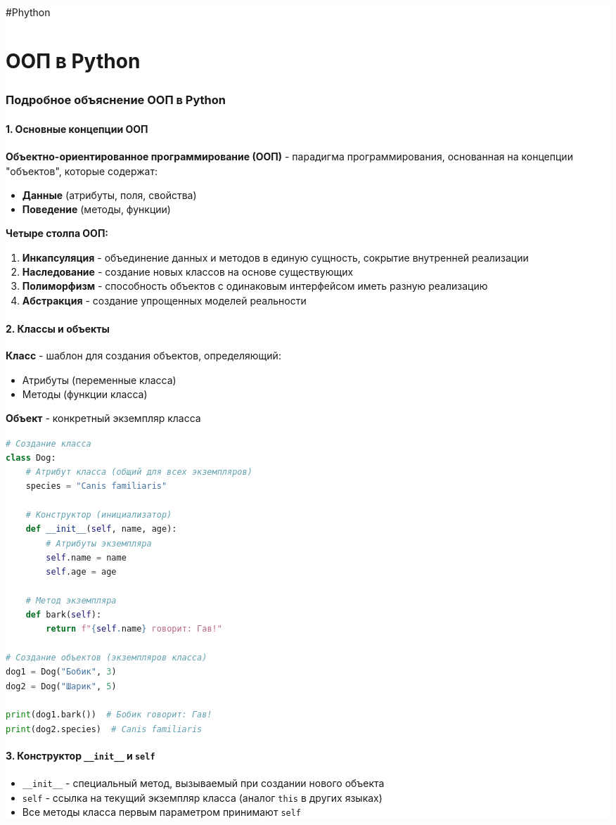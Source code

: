 #Phython 
# ООП в Python
### Подробное объяснение ООП в Python

#### 1. Основные концепции ООП
**Объектно-ориентированное программирование (ООП)** - парадигма программирования, основанная на концепции "объектов", которые содержат:
- **Данные** (атрибуты, поля, свойства)
- **Поведение** (методы, функции)

**Четыре столпа ООП:**
1. **Инкапсуляция** - объединение данных и методов в единую сущность, сокрытие внутренней реализации
2. **Наследование** - создание новых классов на основе существующих
3. **Полиморфизм** - способность объектов с одинаковым интерфейсом иметь разную реализацию
4. **Абстракция** - создание упрощенных моделей реальности

#### 2. Классы и объекты
**Класс** - шаблон для создания объектов, определяющий:
- Атрибуты (переменные класса)
- Методы (функции класса)

**Объект** - конкретный экземпляр класса

```python
# Создание класса
class Dog:
    # Атрибут класса (общий для всех экземпляров)
    species = "Canis familiaris"
    
    # Конструктор (инициализатор)
    def __init__(self, name, age):
        # Атрибуты экземпляра
        self.name = name
        self.age = age
    
    # Метод экземпляра
    def bark(self):
        return f"{self.name} говорит: Гав!"

# Создание объектов (экземпляров класса)
dog1 = Dog("Бобик", 3)
dog2 = Dog("Шарик", 5)

print(dog1.bark())  # Бобик говорит: Гав!
print(dog2.species)  # Canis familiaris
```

#### 3. Конструктор `__init__` и `self`
- `__init__` - специальный метод, вызываемый при создании нового объекта
- `self` - ссылка на текущий экземпляр класса (аналог `this` в других языках)
- Все методы класса первым параметром принимают `self`
